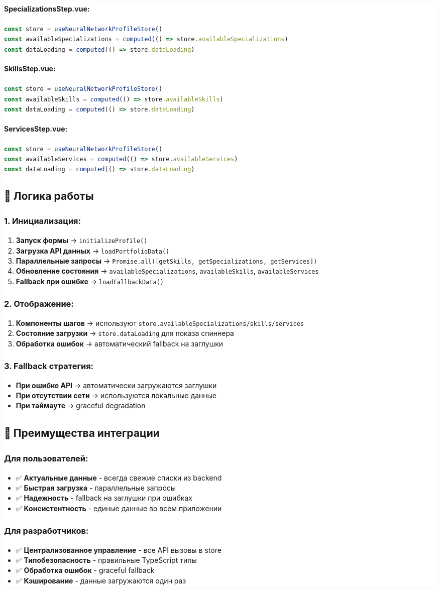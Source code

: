 #### SpecializationsStep.vue:
```typescript
const store = useNeuralNetworkProfileStore()
const availableSpecializations = computed(() => store.availableSpecializations)
const dataLoading = computed(() => store.dataLoading)
```

#### SkillsStep.vue:
```typescript
const store = useNeuralNetworkProfileStore()
const availableSkills = computed(() => store.availableSkills)
const dataLoading = computed(() => store.dataLoading)
```

#### ServicesStep.vue:
```typescript
const store = useNeuralNetworkProfileStore()
const availableServices = computed(() => store.availableServices)
const dataLoading = computed(() => store.dataLoading)
```

## 🔄 Логика работы

### 1. Инициализация:
1. **Запуск формы** → `initializeProfile()`
2. **Загрузка API данных** → `loadPortfolioData()`
3. **Параллельные запросы** → `Promise.all([getSkills, getSpecializations, getServices])`
4. **Обновление состояния** → `availableSpecializations`, `availableSkills`, `availableServices`
5. **Fallback при ошибке** → `loadFallbackData()`

### 2. Отображение:
1. **Компоненты шагов** → используют `store.availableSpecializations/skills/services`
2. **Состояние загрузки** → `store.dataLoading` для показа спиннера
3. **Обработка ошибок** → автоматический fallback на заглушки

### 3. Fallback стратегия:
- **При ошибке API** → автоматически загружаются заглушки
- **При отсутствии сети** → используются локальные данные
- **При таймауте** → graceful degradation

## 🚀 Преимущества интеграции

### Для пользователей:
- ✅ **Актуальные данные** - всегда свежие списки из backend
- ✅ **Быстрая загрузка** - параллельные запросы
- ✅ **Надежность** - fallback на заглушки при ошибках
- ✅ **Консистентность** - единые данные во всем приложении

### Для разработчиков:
- ✅ **Централизованное управление** - все API вызовы в store
- ✅ **Типобезопасность** - правильные TypeScript типы
- ✅ **Обработка ошибок** - graceful fallback
- ✅ **Кэширование** - данные загружаются один раз
